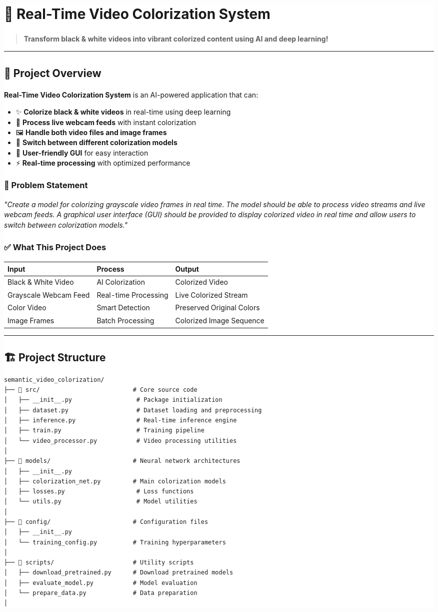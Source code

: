# 🎨 Real-Time Video Colorization System

> **Transform black \& white videos into vibrant colorized content using AI and deep learning!**
***

## 🎯 Project Overview

**Real-Time Video Colorization System** is an AI-powered application that can:

- ✨ **Colorize black \& white videos** in real-time using deep learning
- 🎥 **Process live webcam feeds** with instant colorization
- 🖼️ **Handle both video files and image frames**
- 🎨 **Switch between different colorization models**
- 📱 **User-friendly GUI** for easy interaction
- ⚡ **Real-time processing** with optimized performance


### 🎯 Problem Statement

*"Create a model for colorizing grayscale video frames in real time. The model should be able to process video streams and live webcam feeds. A graphical user interface (GUI) should be provided to display colorized video in real time and allow users to switch between colorization models."*

### ✅ What This Project Does

| **Input** | **Process** | **Output** |
| :-- | :-- | :-- |
| Black \& White Video | AI Colorization | Colorized Video |
| Grayscale Webcam Feed | Real-time Processing | Live Colorized Stream |
| Color Video | Smart Detection | Preserved Original Colors |
| Image Frames | Batch Processing | Colorized Image Sequence |


***

## 🏗️ Project Structure

```
semantic_video_colorization/
├── 📁 src/                          # Core source code
│   ├── __init__.py                  # Package initialization
│   ├── dataset.py                   # Dataset loading and preprocessing
│   ├── inference.py                 # Real-time inference engine
│   ├── train.py                     # Training pipeline
│   └── video_processor.py           # Video processing utilities
│
├── 📁 models/                       # Neural network architectures
│   ├── __init__.py
│   ├── colorization_net.py         # Main colorization models
│   ├── losses.py                    # Loss functions
│   └── utils.py                     # Model utilities
│
├── 📁 config/                       # Configuration files
│   ├── __init__.py
│   └── training_config.py          # Training hyperparameters
│
├── 📁 scripts/                      # Utility scripts
│   ├── download_pretrained.py      # Download pretrained models
│   ├── evaluate_model.py           # Model evaluation
│   └── prepare_data.py             # Data preparation
│
```